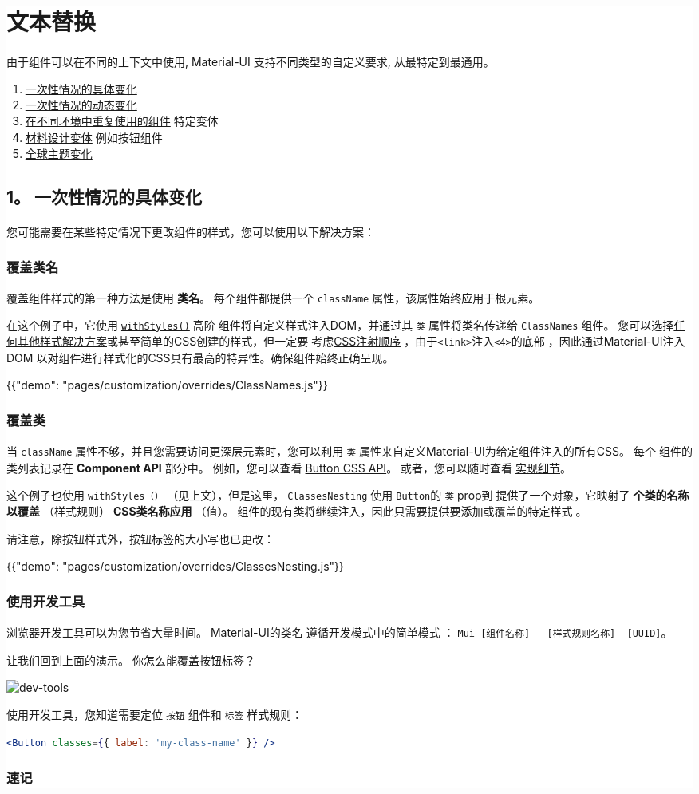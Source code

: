 # 文本替换

<p class="description">由于组件可以在不同的上下文中使用, Material-UI 支持不同类型的自定义要求, 从最特定到最通用。</p>

1. [一次性情况的具体变化](#1-specific-variation-for-a-one-time-situation)
2. [一次性情况的动态变化](#2-dynamic-variation-for-a-one-time-situation)
3. [在不同环境中重复使用的组件](#3-specific-variation-of-a-component) 特定变体
4. [材料设计变体](#4-material-design-variations) 例如按钮组件
5. [全球主题变化](#5-global-theme-variation)

## 1。 一次性情况的具体变化

您可能需要在某些特定情况下更改组件的样式，您可以使用以下解决方案：

### 覆盖类名

覆盖组件样式的第一种方法是使用 **类名**。 每个组件都提供一个 `className` 属性，该属性始终应用于根元素。

在这个例子中，它使用 [`withStyles()`](/customization/css-in-js/#withstyles-styles-options-higher-order-component) 高阶 组件将自定义样式注入DOM，并通过其 `类` 属性将类名传递给 `ClassNames` 组件。 您可以选择[任何其他样式解决方案](/guides/interoperability/)或甚至简单的CSS创建的样式，但一定要 考虑[CSS注射顺序](/customization/css-in-js/#css-injection-order) ，由于`<link>`注入`<4>`的底部 ，因此通过Material-UI注入DOM 以对组件进行样式化的CSS具有最高的特异性。确保组件始终正确呈现。

{{"demo": "pages/customization/overrides/ClassNames.js"}}

### 覆盖类

当 `className` 属性不够，并且您需要访问更深层元素时，您可以利用 `类` 属性来自定义Material-UI为给定组件注入的所有CSS。 每个 组件的类列表记录在 **Component API** 部分中。 例如，您可以查看 [Button CSS API](/api/button/#css)。 或者，您可以随时查看 [实现细节](https://github.com/mui-org/material-ui/blob/master/packages/material-ui/src/Button/Button.js)。

这个例子也使用 `withStyles（）` （见上文），但是这里， `ClassesNesting` 使用 `Button`的 `类` prop到 提供了一个对象，它映射了 **个类的名称以覆盖** （样式规则） **CSS类名称应用** （值）。 组件的现有类将继续注入，因此只需要提供要添加或覆盖的特定样式 。

请注意，除按钮样式外，按钮标签的大小写也已更改：

{{"demo": "pages/customization/overrides/ClassesNesting.js"}}

### 使用开发工具

浏览器开发工具可以为您节省大量时间。 Material-UI的类名 [遵循开发模式中的简单模式](/customization/css-in-js/#class-names) ： `Mui [组件名称] - [样式规则名称] -[UUID]`。

让我们回到上面的演示。 你怎么能覆盖按钮标签？

![dev-tools](/static/images/customization/dev-tools.png)

使用开发工具，您知道需要定位 `按钮` 组件和 `标签` 样式规则：

```jsx
<Button classes={{ label: 'my-class-name' }} />
```

### 速记
